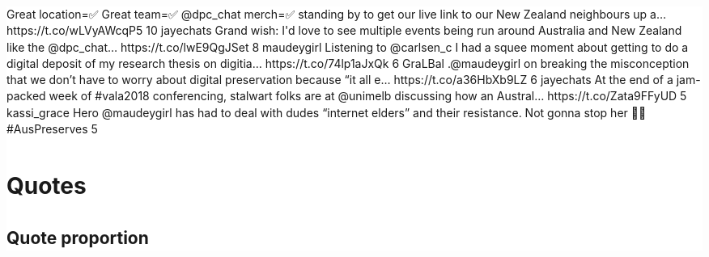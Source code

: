    <td style="text-align:left;"> Great location=✅ Great team=✅ @dpc_chat merch=✅ standing by to get our live link to our New Zealand neighbours up a… https://t.co/wLVyAWcqP5 </td>
   <td style="text-align:right;"> 10 </td>
  </tr>
  <tr>
   <td style="text-align:left;"> jayechats </td>
   <td style="text-align:left;"> Grand wish: I'd love to see multiple events being run around Australia and New Zealand like the @dpc_chat… https://t.co/lwE9QgJSet </td>
   <td style="text-align:right;"> 8 </td>
  </tr>
  <tr>
   <td style="text-align:left;"> maudeygirl </td>
   <td style="text-align:left;"> Listening to @carlsen_c I had a squee moment about getting to do a digital deposit of my research thesis on digitia… https://t.co/74lp1aJxQk </td>
   <td style="text-align:right;"> 6 </td>
  </tr>
  <tr>
   <td style="text-align:left;"> GraLBal </td>
   <td style="text-align:left;"> .@maudeygirl on breaking the misconception that we don’t have to worry about digital preservation because “it all e… https://t.co/a36HbXb9LZ </td>
   <td style="text-align:right;"> 6 </td>
  </tr>
  <tr>
   <td style="text-align:left;"> jayechats </td>
   <td style="text-align:left;"> At the end of a jam-packed week of #vala2018 conferencing, stalwart folks are at @unimelb discussing how an Austral… https://t.co/Zata9FFyUD </td>
   <td style="text-align:right;"> 5 </td>
  </tr>
  <tr>
   <td style="text-align:left;"> kassi_grace </td>
   <td style="text-align:left;"> Hero @maudeygirl has had to deal with dudes “internet elders” and their resistance. Not gonna stop her 💪🏼 #AusPreserves </td>
   <td style="text-align:right;"> 5 </td>
  </tr>
</tbody>
</table>

# Quotes
## Quote proportion
